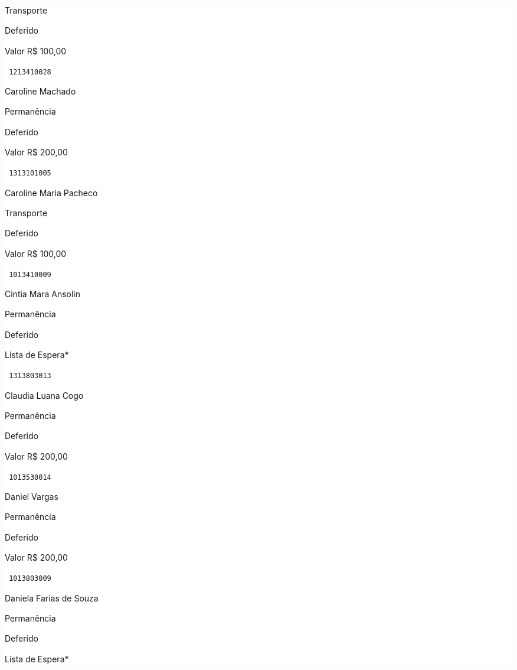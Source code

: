    Transporte

   Deferido

   Valor R$ 100,00

     1213410028

   Caroline Machado

   Permanência

   Deferido

   Valor R$ 200,00

     1313101005

   Caroline Maria Pacheco

   Transporte

   Deferido

   Valor R$ 100,00

     1013410009

   Cintia Mara Ansolin

   Permanência

   Deferido

   Lista de Espera*

     1313803013

   Claudia Luana Cogo

   Permanência

   Deferido

   Valor R$ 200,00

     1013530014

   Daniel Vargas

   Permanência

   Deferido

   Valor R$ 200,00

     1013803009

   Daniela Farias de Souza

   Permanência

   Deferido

   Lista de Espera*
